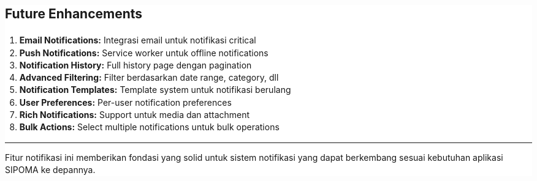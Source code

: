 ## Future Enhancements

1. **Email Notifications:** Integrasi email untuk notifikasi critical
2. **Push Notifications:** Service worker untuk offline notifications
3. **Notification History:** Full history page dengan pagination
4. **Advanced Filtering:** Filter berdasarkan date range, category, dll
5. **Notification Templates:** Template system untuk notifikasi berulang
6. **User Preferences:** Per-user notification preferences
7. **Rich Notifications:** Support untuk media dan attachment
8. **Bulk Actions:** Select multiple notifications untuk bulk operations

---

Fitur notifikasi ini memberikan fondasi yang solid untuk sistem notifikasi yang dapat berkembang sesuai kebutuhan aplikasi SIPOMA ke depannya.
